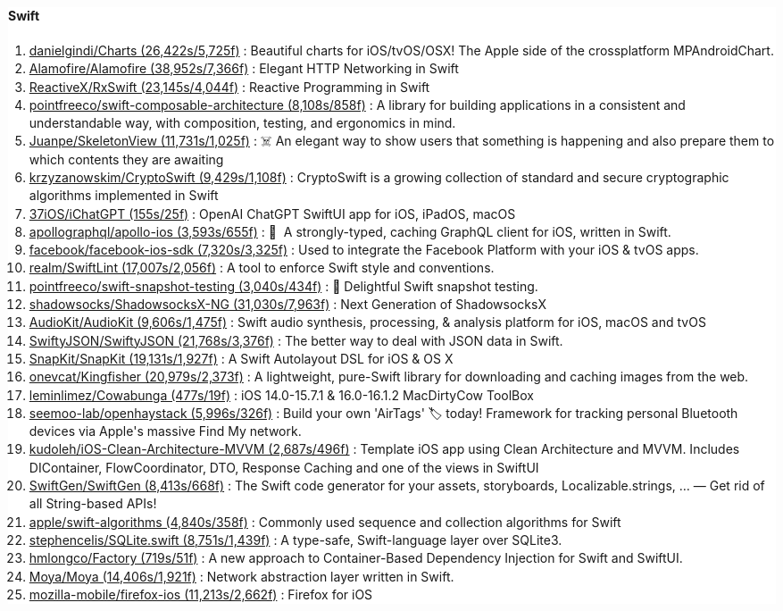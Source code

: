 #### Swift
1. [danielgindi/Charts (26,422s/5,725f)](https://github.com/danielgindi/Charts) : Beautiful charts for iOS/tvOS/OSX! The Apple side of the crossplatform MPAndroidChart.
2. [Alamofire/Alamofire (38,952s/7,366f)](https://github.com/Alamofire/Alamofire) : Elegant HTTP Networking in Swift
3. [ReactiveX/RxSwift (23,145s/4,044f)](https://github.com/ReactiveX/RxSwift) : Reactive Programming in Swift
4. [pointfreeco/swift-composable-architecture (8,108s/858f)](https://github.com/pointfreeco/swift-composable-architecture) : A library for building applications in a consistent and understandable way, with composition, testing, and ergonomics in mind.
5. [Juanpe/SkeletonView (11,731s/1,025f)](https://github.com/Juanpe/SkeletonView) : ☠️ An elegant way to show users that something is happening and also prepare them to which contents they are awaiting
6. [krzyzanowskim/CryptoSwift (9,429s/1,108f)](https://github.com/krzyzanowskim/CryptoSwift) : CryptoSwift is a growing collection of standard and secure cryptographic algorithms implemented in Swift
7. [37iOS/iChatGPT (155s/25f)](https://github.com/37iOS/iChatGPT) : OpenAI ChatGPT SwiftUI app for iOS, iPadOS, macOS
8. [apollographql/apollo-ios (3,593s/655f)](https://github.com/apollographql/apollo-ios) : 📱  A strongly-typed, caching GraphQL client for iOS, written in Swift.
9. [facebook/facebook-ios-sdk (7,320s/3,325f)](https://github.com/facebook/facebook-ios-sdk) : Used to integrate the Facebook Platform with your iOS & tvOS apps.
10. [realm/SwiftLint (17,007s/2,056f)](https://github.com/realm/SwiftLint) : A tool to enforce Swift style and conventions.
11. [pointfreeco/swift-snapshot-testing (3,040s/434f)](https://github.com/pointfreeco/swift-snapshot-testing) : 📸 Delightful Swift snapshot testing.
12. [shadowsocks/ShadowsocksX-NG (31,030s/7,963f)](https://github.com/shadowsocks/ShadowsocksX-NG) : Next Generation of ShadowsocksX
13. [AudioKit/AudioKit (9,606s/1,475f)](https://github.com/AudioKit/AudioKit) : Swift audio synthesis, processing, & analysis platform for iOS, macOS and tvOS
14. [SwiftyJSON/SwiftyJSON (21,768s/3,376f)](https://github.com/SwiftyJSON/SwiftyJSON) : The better way to deal with JSON data in Swift.
15. [SnapKit/SnapKit (19,131s/1,927f)](https://github.com/SnapKit/SnapKit) : A Swift Autolayout DSL for iOS & OS X
16. [onevcat/Kingfisher (20,979s/2,373f)](https://github.com/onevcat/Kingfisher) : A lightweight, pure-Swift library for downloading and caching images from the web.
17. [leminlimez/Cowabunga (477s/19f)](https://github.com/leminlimez/Cowabunga) : iOS 14.0-15.7.1 & 16.0-16.1.2 MacDirtyCow ToolBox
18. [seemoo-lab/openhaystack (5,996s/326f)](https://github.com/seemoo-lab/openhaystack) : Build your own 'AirTags' 🏷 today! Framework for tracking personal Bluetooth devices via Apple's massive Find My network.
19. [kudoleh/iOS-Clean-Architecture-MVVM (2,687s/496f)](https://github.com/kudoleh/iOS-Clean-Architecture-MVVM) : Template iOS app using Clean Architecture and MVVM. Includes DIContainer, FlowCoordinator, DTO, Response Caching and one of the views in SwiftUI
20. [SwiftGen/SwiftGen (8,413s/668f)](https://github.com/SwiftGen/SwiftGen) : The Swift code generator for your assets, storyboards, Localizable.strings, … — Get rid of all String-based APIs!
21. [apple/swift-algorithms (4,840s/358f)](https://github.com/apple/swift-algorithms) : Commonly used sequence and collection algorithms for Swift
22. [stephencelis/SQLite.swift (8,751s/1,439f)](https://github.com/stephencelis/SQLite.swift) : A type-safe, Swift-language layer over SQLite3.
23. [hmlongco/Factory (719s/51f)](https://github.com/hmlongco/Factory) : A new approach to Container-Based Dependency Injection for Swift and SwiftUI.
24. [Moya/Moya (14,406s/1,921f)](https://github.com/Moya/Moya) : Network abstraction layer written in Swift.
25. [mozilla-mobile/firefox-ios (11,213s/2,662f)](https://github.com/mozilla-mobile/firefox-ios) : Firefox for iOS
